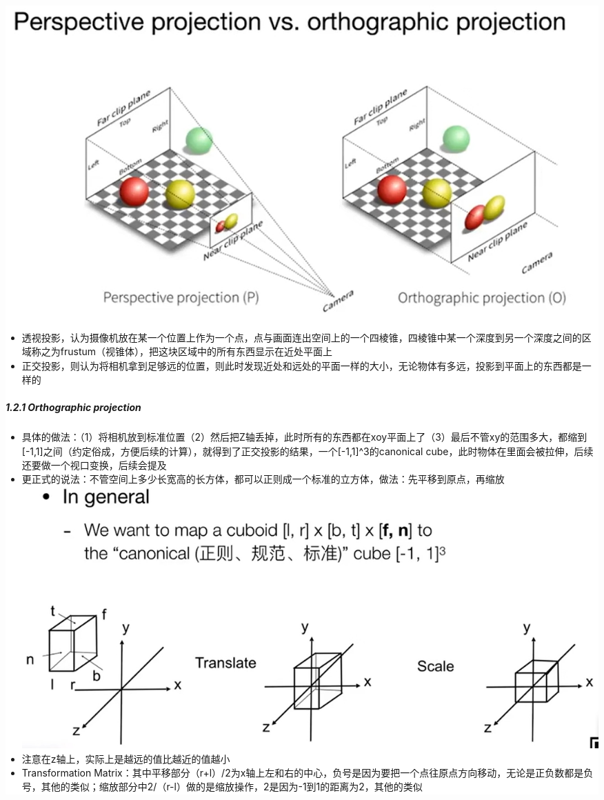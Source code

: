 ![intro](assets/4-4.png) 
* 透视投影，认为摄像机放在某一个位置上作为一个点，点与画面连出空间上的一个四棱锥，四棱锥中某一个深度到另一个深度之间的区域称之为frustum（视锥体），把这块区域中的所有东西显示在近处平面上
* 正交投影，则认为将相机拿到足够远的位置，则此时发现近处和远处的平面一样的大小，无论物体有多远，投影到平面上的东西都是一样的
##### 1.2.1 Orthographic projection
* 具体的做法：（1）将相机放到标准位置（2）然后把Z轴丢掉，此时所有的东西都在xoy平面上了（3）最后不管xy的范围多大，都缩到[-1,1]之间（约定俗成，方便后续的计算），就得到了正交投影的结果，一个[-1,1]^3的canonical cube，此时物体在里面会被拉伸，后续还要做一个视口变换，后续会提及
* 更正式的说法：不管空间上多少长宽高的长方体，都可以正则成一个标准的立方体，做法：先平移到原点，再缩放
![intro](assets/4-5.png) 
* 注意在z轴上，实际上是越远的值比越近的值越小
* Transformation Matrix：其中平移部分（r+l）/2为x轴上左和右的中心，负号是因为要把一个点往原点方向移动，无论是正负数都是负号，其他的类似；缩放部分中2/（r-l）做的是缩放操作，2是因为-1到1的距离为2，其他的类似